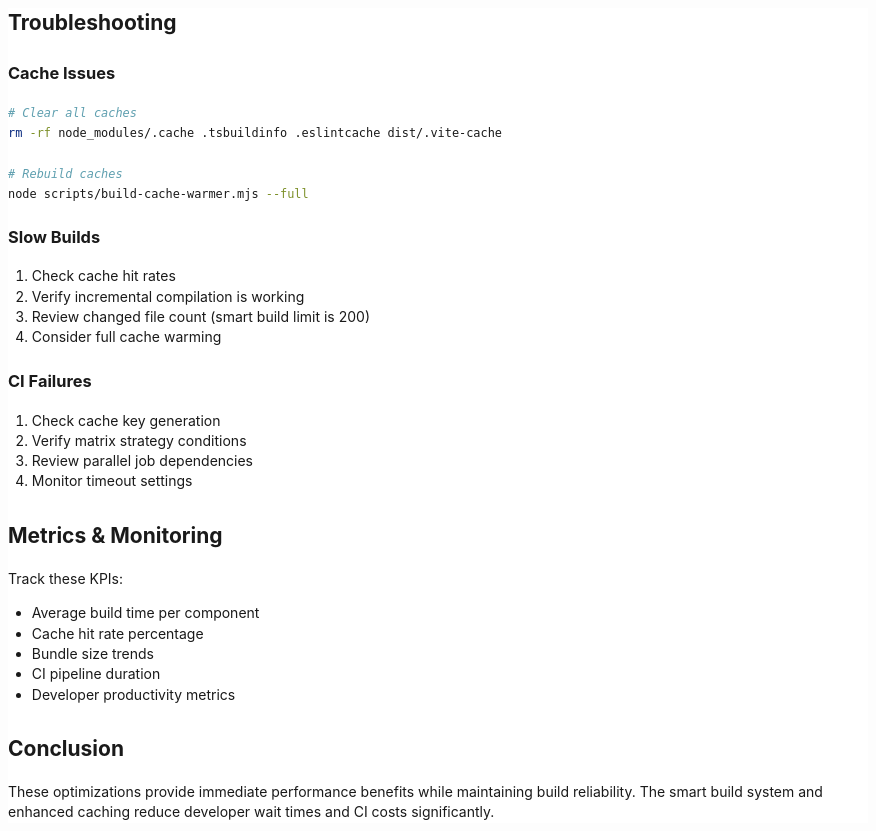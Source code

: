 ## Troubleshooting

### Cache Issues
```bash
# Clear all caches
rm -rf node_modules/.cache .tsbuildinfo .eslintcache dist/.vite-cache

# Rebuild caches
node scripts/build-cache-warmer.mjs --full
```

### Slow Builds
1. Check cache hit rates
2. Verify incremental compilation is working
3. Review changed file count (smart build limit is 200)
4. Consider full cache warming

### CI Failures
1. Check cache key generation
2. Verify matrix strategy conditions
3. Review parallel job dependencies
4. Monitor timeout settings

## Metrics & Monitoring

Track these KPIs:
- Average build time per component
- Cache hit rate percentage
- Bundle size trends
- CI pipeline duration
- Developer productivity metrics

## Conclusion

These optimizations provide immediate performance benefits while maintaining build reliability. The smart build system and enhanced caching reduce developer wait times and CI costs significantly.